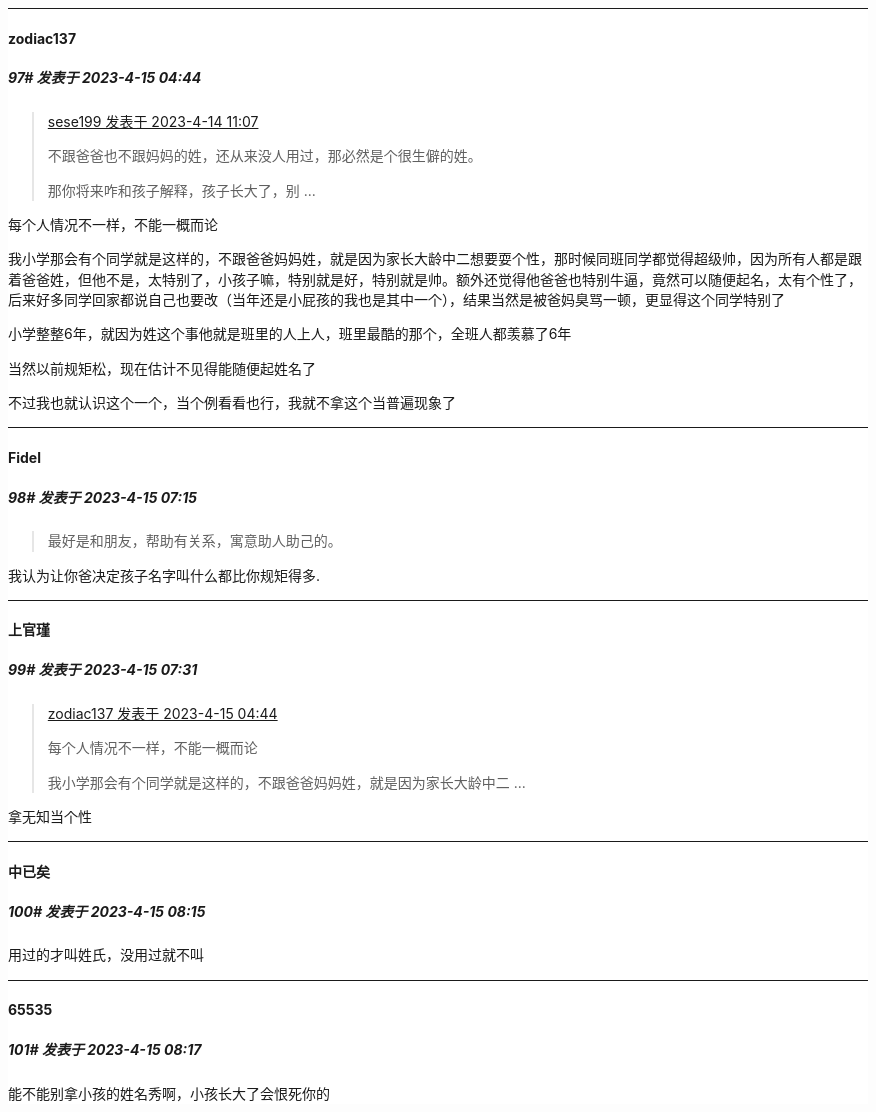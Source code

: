 *****

####  zodiac137  
##### 97#       发表于 2023-4-15 04:44

<blockquote><a href="httphttps://bbs.saraba1st.com/2b/forum.php?mod=redirect&amp;goto=findpost&amp;pid=60447905&amp;ptid=2128783" target="_blank">sese199 发表于 2023-4-14 11:07</a>

不跟爸爸也不跟妈妈的姓，还从来没人用过，那必然是个很生僻的姓。

那你将来咋和孩子解释，孩子长大了，别 ...</blockquote>
每个人情况不一样，不能一概而论

我小学那会有个同学就是这样的，不跟爸爸妈妈姓，就是因为家长大龄中二想要耍个性，那时候同班同学都觉得超级帅，因为所有人都是跟着爸爸姓，但他不是，太特别了，小孩子嘛，特别就是好，特别就是帅。额外还觉得他爸爸也特别牛逼，竟然可以随便起名，太有个性了，后来好多同学回家都说自己也要改（当年还是小屁孩的我也是其中一个），结果当然是被爸妈臭骂一顿，更显得这个同学特别了

小学整整6年，就因为姓这个事他就是班里的人上人，班里最酷的那个，全班人都羡慕了6年

当然以前规矩松，现在估计不见得能随便起姓名了

不过我也就认识这个一个，当个例看看也行，我就不拿这个当普遍现象了


*****

####  Fidel  
##### 98#       发表于 2023-4-15 07:15

<blockquote>最好是和朋友，帮助有关系，寓意助人助己的。</blockquote>我认为让你爸决定孩子名字叫什么都比你规矩得多.


*****

####  上官瑾  
##### 99#       发表于 2023-4-15 07:31

<blockquote><a href="httphttps://bbs.saraba1st.com/2b/forum.php?mod=redirect&amp;goto=findpost&amp;pid=60459172&amp;ptid=2128783" target="_blank">zodiac137 发表于 2023-4-15 04:44</a>

每个人情况不一样，不能一概而论

我小学那会有个同学就是这样的，不跟爸爸妈妈姓，就是因为家长大龄中二 ...</blockquote>
拿无知当个性


*****

####  中已矣  
##### 100#       发表于 2023-4-15 08:15

用过的才叫姓氏，没用过就不叫

*****

####  65535  
##### 101#       发表于 2023-4-15 08:17

能不能别拿小孩的姓名秀啊，小孩长大了会恨死你的
